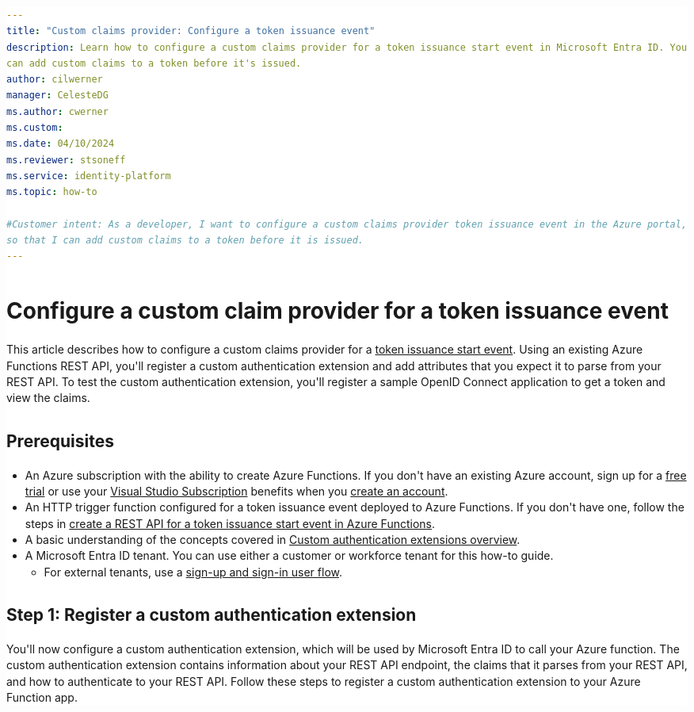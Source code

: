 ```yaml
---
title: "Custom claims provider: Configure a token issuance event"
description: Learn how to configure a custom claims provider for a token issuance start event in Microsoft Entra ID. You can add custom claims to a token before it's issued.
author: cilwerner
manager: CelesteDG
ms.author: cwerner
ms.custom: 
ms.date: 04/10/2024
ms.reviewer: stsoneff
ms.service: identity-platform
ms.topic: how-to

#Customer intent: As a developer, I want to configure a custom claims provider token issuance event in the Azure portal, so that I can add custom claims to a token before it is issued.
---
```


# Configure a custom claim provider for a token issuance event

This article describes how to configure a custom claims provider for a [token issuance start event](custom-claims-provider-overview.md#token-issuance-start-event-listener). Using an existing Azure Functions REST API, you'll register a custom authentication extension and add attributes that you expect it to parse from your REST API. To test the custom authentication extension, you'll register a sample OpenID Connect application to get a token and view the claims.

## Prerequisites

- An Azure subscription with the ability to create Azure Functions. If you don't have an existing Azure account, sign up for a [free trial](https://azure.microsoft.com/free/dotnet/) or use your [Visual Studio Subscription](https://visualstudio.microsoft.com/subscriptions/) benefits when you [create an account](https://account.windowsazure.com/Home/Index).
- An HTTP trigger function configured for a token issuance event deployed to Azure Functions. If you don't have one, follow the steps in [create a REST API for a token issuance start event in Azure Functions](./custom-extension-tokenissuancestart-setup.md).
- A basic understanding of the concepts covered in [Custom authentication extensions overview](custom-extension-overview.md).
- A Microsoft Entra ID tenant. You can use either a customer or workforce tenant for this how-to guide.
    - For external tenants, use a [sign-up and sign-in user flow](~/external-id/customers/how-to-user-flow-sign-up-sign-in-customers.md).

## Step 1: Register a custom authentication extension

You'll now configure a custom authentication extension, which will be used by Microsoft Entra ID to call your Azure function. The custom authentication extension contains information about your REST API endpoint, the claims that it parses from your REST API, and how to authenticate to your REST API. Follow these steps to register a custom authentication extension to your Azure Function app. 
